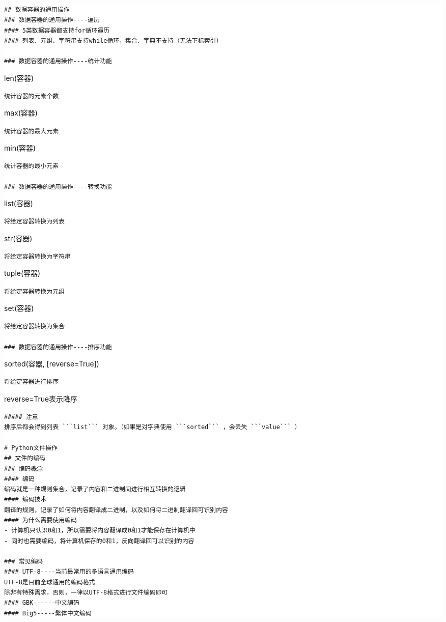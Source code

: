 ```
## 数据容器的通用操作
### 数据容器的通用操作----遍历
#### 5类数据容器都支持for循环遍历
#### 列表、元组、字符串支持while循环，集合、字典不支持（无法下标索引）

### 数据容器的通用操作----统计功能
```
len(容器)
```
统计容器的元素个数
```
max(容器)
```
统计容器的最大元素
```
min(容器)
```
统计容器的最小元素

### 数据容器的通用操作----转换功能
```
list(容器)
```
将给定容器转换为列表
```
str(容器)
```
将给定容器转换为字符串
```
tuple(容器)
```
将给定容器转换为元组
```
set(容器)
```
将给定容器转换为集合

### 数据容器的通用操作----排序功能
```
sorted(容器, [reverse=True])
```
将给定容器进行排序
```
reverse=True表示降序
```
##### 注意
排序后都会得到列表 ```list``` 对象。（如果是对字典使用 ```sorted``` ，会丢失 ```value``` ）

# Python文件操作
## 文件的编码
### 编码概念
#### 编码
编码就是一种规则集合，记录了内容和二进制间进行相互转换的逻辑
#### 编码技术
翻译的规则，记录了如何将内容翻译成二进制，以及如何将二进制翻译回可识别内容
#### 为什么需要使用编码
- 计算机只认识0和1，所以需要将内容翻译成0和1才能保存在计算机中
- 同时也需要编码，将计算机保存的0和1，反向翻译回可以识别的内容

### 常见编码
#### UTF-8----当前最常用的多语言通用编码
UTF-8是目前全球通用的编码格式  
除非有特殊需求，否则，一律以UTF-8格式进行文件编码即可
#### GBK------中文编码
#### Big5-----繁体中文编码

```